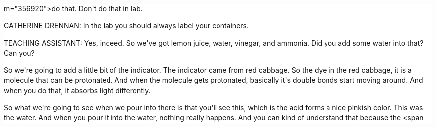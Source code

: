   m="356920">do</span> <span m="357020">that.</span> <span
  m="357280">Don't</span> <span m="357420">do</span> <span
  m="357500">that</span> <span m="357880">in</span> <span
  m="357990">lab.</span></p><p><span m="358130">CATHERINE DRENNAN:</span> <span
  m="358310">In the lab</span> <span m="358490">you should</span> <span
  m="358680">always</span> <span m="359120">label</span> <span
  m="359680">your</span> <span m="359910">containers.</span></p><p><span
  m="360807">TEACHING ASSISTANT:</span> <span m="360881">Yes,</span> <span
  m="361470">indeed.</span> <span m="362340">So</span> <span
  m="362470">we've</span> <span m="362600">got</span> <span
  m="363140">lemon</span> <span m="363380">juice,</span> <span
  m="364900">water,</span> <span m="365460">vinegar,</span> <span
  m="366130">and</span> <span m="366650">ammonia.</span> <span
  m="367200">Did</span> <span m="367310">you</span> <span m="367410">add</span>
  <span m="367490">some</span> <span m="367610">water</span> <span
  m="367810">into</span> <span m="367930">that?</span> <span
  m="368100">Can</span> <span m="368280">you?</span></p><p><span
  m="369330">So</span> <span m="369700">we're</span> <span
  m="369820">going</span> <span m="369940">to</span> <span m="370330">add</span>
  <span m="370630">a</span> <span m="370690">little</span> <span
  m="370840">bit</span> <span m="370940">of</span> <span m="371000">the</span>
  <span m="371610">indicator.</span> <span m="372130">The</span> <span
  m="372240">indicator</span> <span m="372790">came</span> <span
  m="373040">from</span> <span m="373220">red</span> <span
  m="373420">cabbage.</span> <span m="374310">So</span> <span
  m="374700">the</span> <span m="374830">dye</span> <span m="375150">in</span>
  <span m="375230">the</span> <span m="375330">red</span> <span
  m="375510">cabbage,</span> <span m="376960">it</span> <span
  m="377170">is</span> <span m="377310">a</span> <span
  m="377360">molecule</span> <span m="377900">that</span> <span
  m="378110">can</span> <span m="378250">be</span> <span
  m="378350">protonated.</span> <span m="379240">And</span> <span
  m="379500">when</span> <span m="379640">the</span> <span
  m="379700">molecule</span> <span m="380100">gets</span> <span
  m="380270">protonated,</span> <span m="382990">basically</span> <span
  m="383350">it's</span> <span m="383480">double</span> <span
  m="383740">bonds</span> <span m="384080">start</span> <span
  m="384280">moving</span> <span m="384530">around.</span> <span
  m="384930">And</span> <span m="385080">when</span> <span m="385200">you</span>
  <span m="385310">do</span> <span m="385500">that,</span> <span
  m="387040">it</span> <span m="387260">absorbs</span> <span
  m="387830">light</span> <span m="388220">differently.</span></p><p><span
  m="388700">So</span> <span m="388850">what</span> <span
  m="388940">we're</span> <span m="389030">going</span> <span
  m="389150">to</span> <span m="389230">see</span> <span m="389470">when</span>
  <span m="389590">we</span> <span m="389700">pour</span> <span
  m="391640">into</span> <span m="391930">there</span> <span
  m="392180">is</span> <span m="392290">that</span> <span
  m="392650">you'll</span> <span m="392800">see</span> <span
  m="393440">this,</span> <span m="393820">which</span> <span
  m="394020">is</span> <span m="394210">the</span> <span m="394880">acid</span>
  <span m="395740">forms</span> <span m="396150">a</span> <span
  m="396460">nice</span> <span m="397260">pinkish</span> <span
  m="397710">color.</span> <span m="398960">This</span> <span
  m="399140">was</span> <span m="399260">the</span> <span
  m="399340">water.</span> <span m="399990">And</span> <span
  m="400170">when</span> <span m="400280">you</span> <span m="400350">pour
  it</span> <span m="400600">into</span> <span m="400720">the</span> <span
  m="400790">water,</span> <span m="401080">nothing</span> <span
  m="401340">really</span> <span m="401540">happens.</span> <span
  m="402210">And</span> <span m="402670">you</span> <span m="402730">can</span>
  <span m="403290">kind</span> <span m="403480">of</span> <span
  m="403540">understand</span> <span m="403880">that</span> <span
  m="403990">because</span> <span m="404270">the</span> <span